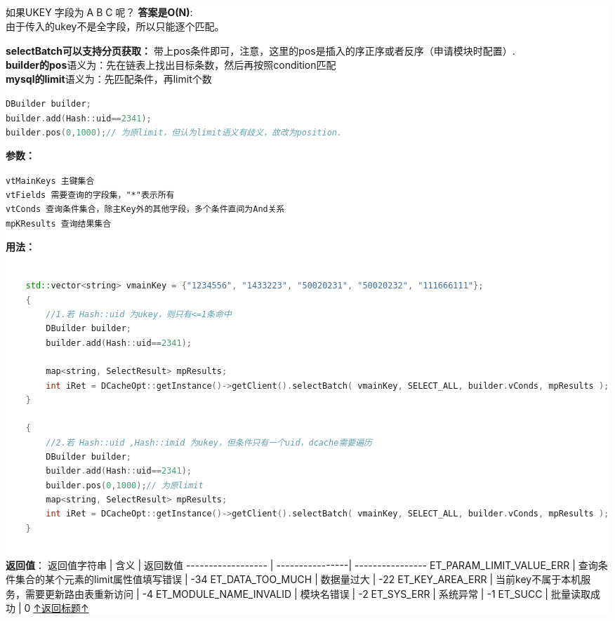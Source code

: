 如果UKEY 字段为 A B C 呢？
**答案是O(N)**:\
    由于传入的ukey不是全字段，所以只能逐个匹配。

**selectBatch可以支持分页获取：**
带上pos条件即可，注意，这里的pos是插入的序正序或者反序（申请模块时配置）.\
**builder的pos**语义为：先在链表上找出目标条数，然后再按照condition匹配\
**mysql的limit**语义为：先匹配条件，再limit个数
```c++
DBuilder builder;
builder.add(Hash::uid==2341);
builder.pos(0,1000);// 为原limit，但认为limit语义有歧义，故改为position.
```


**参数：**  
```
vtMainKeys 主键集合
vtFields 需要查询的字段集，"*"表示所有
vtConds 查询条件集合，除主Key外的其他字段，多个条件直间为And关系
mpKResults 查询结果集合
```
**用法：**  
```c++

    std::vector<string> vmainKey = {"1234556", "1433223", "50020231", "50020232", "111666111"};
    {
        //1.若 Hash::uid 为ukey，则只有<=1条命中
        DBuilder builder;
        builder.add(Hash::uid==2341);
        
        map<string, SelectResult> mpResults;
        int iRet = DCacheOpt::getInstance()->getClient().selectBatch( vmainKey, SELECT_ALL, builder.vConds, mpResults );
    }

    {
        //2.若 Hash::uid ,Hash::imid 为ukey，但条件只有一个uid，dcache需要遍历
        DBuilder builder;
        builder.add(Hash::uid==2341);
        builder.pos(0,1000);// 为原limit
        map<string, SelectResult> mpResults;
        int iRet = DCacheOpt::getInstance()->getClient().selectBatch( vmainKey, SELECT_ALL, builder.vConds, mpResults );
    }



```
**返回值**：
返回值字符串 | 含义 | 返回数值
------------------ | ----------------| ----------------
 ET_PARAM_LIMIT_VALUE_ERR	| 查询条件集合的某个元素的limit属性值填写错误 | -34
 ET_DATA_TOO_MUCH | 数据量过大 | -22
 ET_KEY_AREA_ERR	| 当前key不属于本机服务，需要更新路由表重新访问 | -4
 ET_MODULE_NAME_INVALID | 模块名错误 | -2
 ET_SYS_ERR	| 系统异常 | -1
 ET_SUCC | 批量读取成功 | 0
 [↑返回标题↑](#header)
 
